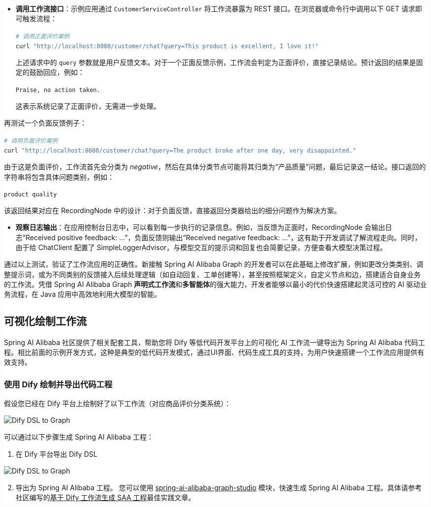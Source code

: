 - **调用工作流接口**：示例应用通过 `CustomerServiceController` 将工作流暴露为 REST 接口。在浏览器或命令行中调用以下 GET 请求即可触发流程：

  ```bash
  # 调用正面评价案例
  curl "http://localhost:8080/customer/chat?query=This product is excellent, I love it!"
  ```

  上述请求中的 `query` 参数就是用户反馈文本。对于一个正面反馈示例，工作流会判定为正面评价，直接记录结论。预计返回的结果是固定的鼓励回应，例如：

  ```
  Praise, no action taken.
  ```

  这表示系统记录了正面评价，无需进一步处理。



再测试一个负面反馈例子：

  ```bash
  # 调用负面评价案例
  curl "http://localhost:8080/customer/chat?query=The product broke after one day, very disappointed."
  ```

由于这是负面评价，工作流首先会分类为 *negative*，然后在具体分类节点可能将其归类为“产品质量”问题，最后记录这一结论。接口返回的字符串将包含具体问题类别，例如：

  ```
  product quality
  ```

该返回结果对应在 RecordingNode 中的设计：对于负面反馈，直接返回分类器给出的细分问题作为解决方案。

- **观察日志输出**：在应用控制台日志中，可以看到每一步执行的记录信息。例如，当反馈为正面时，RecordingNode 会输出日志“Received positive feedback: ...”，负面反馈则输出“Received negative feedback: ...”，这有助于开发调试了解流程走向。同时，由于给 ChatClient 配置了 SimpleLoggerAdvisor，与模型交互的提示词和回复也会简要记录，方便查看大模型决策过程。

通过以上测试，验证了工作流应用的正确性。新接触 Spring AI Alibaba Graph 的开发者可以在此基础上修改扩展，例如更改分类类别、调整提示词，或为不同类别的反馈接入后续处理逻辑（如自动回复、工单创建等），甚至按照框架定义，自定义节点和边，搭建适合自身业务的工作流。凭借 Spring AI Alibaba Graph **声明式工作流**和**多智能体**的强大能力，开发者能够以最小的代价快速搭建起灵活可控的 AI 驱动业务流程，在 Java 应用中高效地利用大模型的智能。

## 可视化绘制工作流
Spring AI Alibaba 社区提供了相关配套工具，帮助您将 Dify 等低代码开发平台上的可视化 AI 工作流一键导出为 Spring AI Alibaba 代码工程。相比前面的示例开发方式，这种是典型的低代码开发模式，通过UI界面、代码生成工具的支持，为用户快速搭建一个工作流应用提供有效支持。

### 使用 Dify 绘制并导出代码工程
假设您已经在 Dify 平台上绘制好了以下工作流（对应商品评价分类系统）：

![Dify DSL to Graph](/img/user/ai/get-started/workflow-dify-dsl-to-graph.png)

可以通过以下步骤生成 Spring AI Alibaba 工程：

1. 在 Dify 平台导出 Dify DSL

![Dify DSL to Graph](/img/user/ai/get-started/workflow-dify-dsl-to-graph-export.png)

2. 导出为 Spring AI Alibaba 工程。
您可以使用 [spring-ai-alibaba-graph-studio](https://github.com/alibaba/spring-ai-alibaba/tree/main/spring-ai-alibaba-graph/spring-ai-alibaba-graph-studio) 模块，快速生成 Spring AI Alibaba 工程。具体请参考社区编写的[基于 Dify 工作流生成 SAA 工程](../../practices/dify-dsl-to-graph)最佳实践文章。
